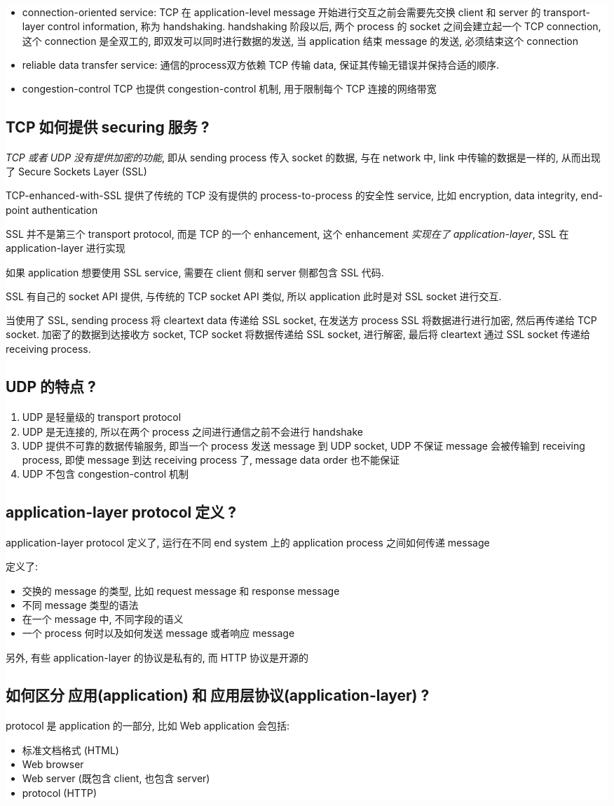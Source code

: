 - connection-oriented service:
TCP 在 application-level message 开始进行交互之前会需要先交换 client 和 server 的 transport-layer control information, 称为 handshaking. handshaking 阶段以后, 两个 process 的 socket 之间会建立起一个 TCP connection, 这个 connection 是全双工的, 即双发可以同时进行数据的发送, 当 application 结束 message 的发送, 必须结束这个 connection

- reliable data transfer service:
通信的process双方依赖 TCP 传输 data, 保证其传输无错误并保持合适的顺序.

- congestion-control
TCP 也提供 congestion-control 机制, 用于限制每个 TCP 连接的网络带宽

## TCP 如何提供 securing 服务 ?

*TCP 或者 UDP 没有提供加密的功能*, 即从 sending process 传入 socket 的数据, 与在 network 中, link 中传输的数据是一样的, 从而出现了 Secure Sockets Layer (SSL)

TCP-enhanced-with-SSL 提供了传统的 TCP 没有提供的 process-to-process 的安全性 service, 比如 encryption, data integrity, end-point authentication

SSL 并不是第三个 transport protocol, 而是 TCP 的一个 enhancement, 这个 enhancement *实现在了 application-layer*, SSL 在 application-layer 进行实现

如果 application 想要使用 SSL service, 需要在 client 侧和 server 侧都包含 SSL 代码.

SSL 有自己的 socket API 提供, 与传统的 TCP socket API 类似, 所以 application 此时是对 SSL socket 进行交互.

当使用了 SSL, sending process 将 cleartext data 传递给 SSL socket, 在发送方 process SSL 将数据进行进行加密, 然后再传递给 TCP socket. 加密了的数据到达接收方 socket, TCP socket 将数据传递给 SSL socket, 进行解密, 最后将 cleartext 通过 SSL socket 传递给 receiving process.

## UDP 的特点 ?

1. UDP 是轻量级的 transport protocol
2. UDP 是无连接的, 所以在两个 process 之间进行通信之前不会进行 handshake
3. UDP 提供不可靠的数据传输服务, 即当一个 process 发送 message 到 UDP socket, UDP 不保证 message 会被传输到 receiving process, 即使 message 到达 receiving process 了, message data order 也不能保证
4. UDP 不包含 congestion-control 机制

## application-layer protocol 定义 ?

application-layer protocol 定义了, 运行在不同 end system 上的 application process 之间如何传递 message

定义了:
- 交换的 message 的类型, 比如 request message 和 response message
- 不同 message 类型的语法
- 在一个 message 中, 不同字段的语义
- 一个 process 何时以及如何发送 message 或者响应 message

另外, 有些 application-layer 的协议是私有的, 而 HTTP 协议是开源的

## 如何区分 应用(application) 和 应用层协议(application-layer) ?

protocol 是 application 的一部分, 比如 Web application 会包括:

- 标准文档格式 (HTML)
- Web browser
- Web server (既包含 client, 也包含 server)
- protocol (HTTP)

